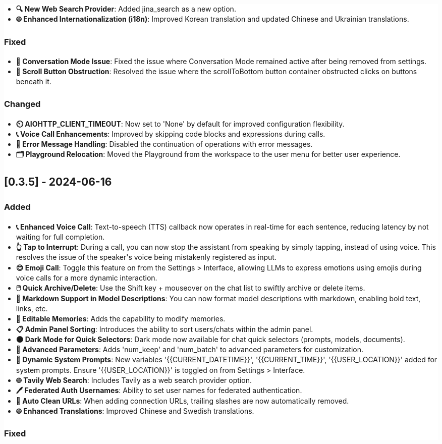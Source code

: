 - **🔍 New Web Search Provider**: Added jina_search as a new option.
- **🌐 Enhanced Internationalization (i18n)**: Improved Korean translation and updated Chinese and Ukrainian translations.

### Fixed

- **🔧 Conversation Mode Issue**: Fixed the issue where Conversation Mode remained active after being removed from settings.
- **📏 Scroll Button Obstruction**: Resolved the issue where the scrollToBottom button container obstructed clicks on buttons beneath it.

### Changed

- **⏲️ AIOHTTP_CLIENT_TIMEOUT**: Now set to 'None' by default for improved configuration flexibility.
- **📞 Voice Call Enhancements**: Improved by skipping code blocks and expressions during calls.
- **🚫 Error Message Handling**: Disabled the continuation of operations with error messages.
- **🗂️ Playground Relocation**: Moved the Playground from the workspace to the user menu for better user experience.

## [0.3.5] - 2024-06-16

### Added

- **📞 Enhanced Voice Call**: Text-to-speech (TTS) callback now operates in real-time for each sentence, reducing latency by not waiting for full completion.
- **👆 Tap to Interrupt**: During a call, you can now stop the assistant from speaking by simply tapping, instead of using voice. This resolves the issue of the speaker's voice being mistakenly registered as input.
- **😊 Emoji Call**: Toggle this feature on from the Settings > Interface, allowing LLMs to express emotions using emojis during voice calls for a more dynamic interaction.
- **🖱️ Quick Archive/Delete**: Use the Shift key + mouseover on the chat list to swiftly archive or delete items.
- **📝 Markdown Support in Model Descriptions**: You can now format model descriptions with markdown, enabling bold text, links, etc.
- **🧠 Editable Memories**: Adds the capability to modify memories.
- **📋 Admin Panel Sorting**: Introduces the ability to sort users/chats within the admin panel.
- **🌑 Dark Mode for Quick Selectors**: Dark mode now available for chat quick selectors (prompts, models, documents).
- **🔧 Advanced Parameters**: Adds 'num_keep' and 'num_batch' to advanced parameters for customization.
- **📅 Dynamic System Prompts**: New variables '{{CURRENT_DATETIME}}', '{{CURRENT_TIME}}', '{{USER_LOCATION}}' added for system prompts. Ensure '{{USER_LOCATION}}' is toggled on from Settings > Interface.
- **🌐 Tavily Web Search**: Includes Tavily as a web search provider option.
- **🖊️ Federated Auth Usernames**: Ability to set user names for federated authentication.
- **🔗 Auto Clean URLs**: When adding connection URLs, trailing slashes are now automatically removed.
- **🌐 Enhanced Translations**: Improved Chinese and Swedish translations.

### Fixed
